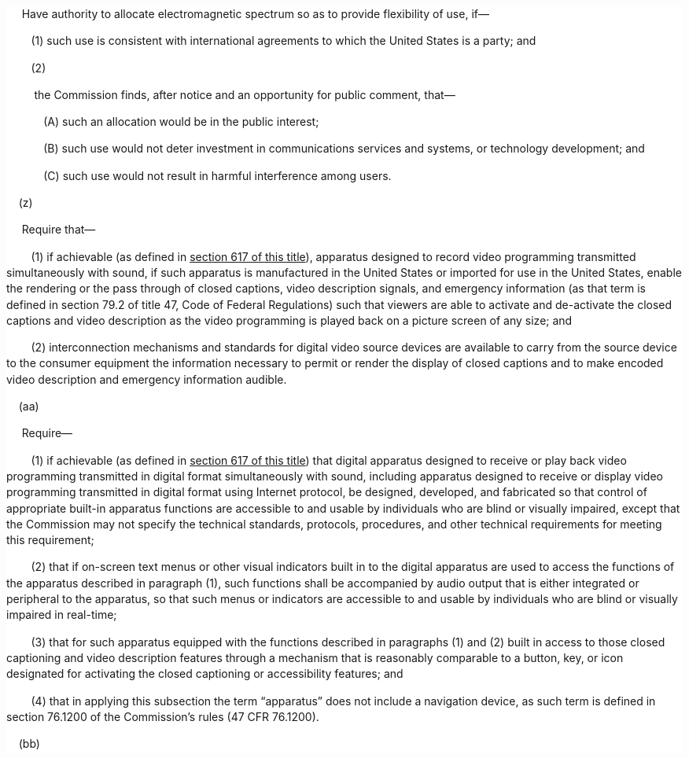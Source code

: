      Have authority to allocate electromagnetic spectrum so as to provide flexibility of use, if—

        (1) such use is consistent with international agreements to which the United States is a party; and

        (2)

         the Commission finds, after notice and an opportunity for public comment, that—

            (A) such an allocation would be in the public interest;

            (B) such use would not deter investment in communications services and systems, or technology development; and

            (C) such use would not result in harmful interference among users.

    (z)

     Require that—

        (1) if achievable (as defined in [section 617 of this title][/us/usc/t47/s617]), apparatus designed to record video programming transmitted simultaneously with sound, if such apparatus is manufactured in the United States or imported for use in the United States, enable the rendering or the pass through of closed captions, video description signals, and emergency information (as that term is defined in section 79.2 of title 47, Code of Federal Regulations) such that viewers are able to activate and de-activate the closed captions and video description as the video programming is played back on a picture screen of any size; and

        (2) interconnection mechanisms and standards for digital video source devices are available to carry from the source device to the consumer equipment the information necessary to permit or render the display of closed captions and to make encoded video description and emergency information audible.

    (aa)

     Require—

        (1) if achievable (as defined in [section 617 of this title][/us/usc/t47/s617]) that digital apparatus designed to receive or play back video programming transmitted in digital format simultaneously with sound, including apparatus designed to receive or display video programming transmitted in digital format using Internet protocol, be designed, developed, and fabricated so that control of appropriate built-in apparatus functions are accessible to and usable by individuals who are blind or visually impaired, except that the Commission may not specify the technical standards, protocols, procedures, and other technical requirements for meeting this requirement;

        (2) that if on-screen text menus or other visual indicators built in to the digital apparatus are used to access the functions of the apparatus described in paragraph (1), such functions shall be accompanied by audio output that is either integrated or peripheral to the apparatus, so that such menus or indicators are accessible to and usable by individuals who are blind or visually impaired in real-time;

        (3) that for such apparatus equipped with the functions described in paragraphs (1) and (2) built in access to those closed captioning and video description features through a mechanism that is reasonably comparable to a button, key, or icon designated for activating the closed captioning or accessibility features; and

        (4) that in applying this subsection the term “apparatus” does not include a navigation device, as such term is defined in section 76.1200 of the Commission’s rules (47 CFR 76.1200).

    (bb)


[/us/usc/t47/s301]: https://publicdocs.github.io/go/links?ns=uslm&ref=%2Fus%2Fusc%2Ft47%2Fs301
[/us/usc/t47/s307/e/1]: https://publicdocs.github.io/go/links?ns=uslm&ref=%2Fus%2Fusc%2Ft47%2Fs307%2Fe%2F1
[/us/usc/t47/s301/e]: https://publicdocs.github.io/go/links?ns=uslm&ref=%2Fus%2Fusc%2Ft47%2Fs301%2Fe
[/us/usc/t47/s613/f]: https://publicdocs.github.io/go/links?ns=uslm&ref=%2Fus%2Fusc%2Ft47%2Fs613%2Ff
[/us/usc/t47/s617]: https://publicdocs.github.io/go/links?ns=uslm&ref=%2Fus%2Fusc%2Ft47%2Fs617
[/us/usc/t47/s330/c/4]: https://publicdocs.github.io/go/links?ns=uslm&ref=%2Fus%2Fusc%2Ft47%2Fs330%2Fc%2F4
[/us/usc/t47/s617]: https://publicdocs.github.io/go/links?ns=uslm&ref=%2Fus%2Fusc%2Ft47%2Fs617
[/us/usc/t47/s617]: https://publicdocs.github.io/go/links?ns=uslm&ref=%2Fus%2Fusc%2Ft47%2Fs617
[/us/usc/t47/s617]: https://publicdocs.github.io/go/links?ns=uslm&ref=%2Fus%2Fusc%2Ft47%2Fs617
[/us/act/1934-06-19/ch652]: https://publicdocs.github.io/go/links?ns=uslm&ref=%2Fus%2Fact%2F1934-06-19%2Fch652
[/us/stat/48/1082]: https://publicdocs.github.io/go/links?ns=uslm&ref=%2Fus%2Fstat%2F48%2F1082
[/us/act/1937-05-20/ch229]: https://publicdocs.github.io/go/links?ns=uslm&ref=%2Fus%2Fact%2F1937-05-20%2Fch229
[/us/stat/50/190]: https://publicdocs.github.io/go/links?ns=uslm&ref=%2Fus%2Fstat%2F50%2F190
[/us/pl/85/817/s1]: https://publicdocs.github.io/go/links?ns=uslm&ref=%2Fus%2Fpl%2F85%2F817%2Fs1
[/us/stat/72/981]: https://publicdocs.github.io/go/links?ns=uslm&ref=%2Fus%2Fstat%2F72%2F981
[/us/pl/87/445]: https://publicdocs.github.io/go/links?ns=uslm&ref=%2Fus%2Fpl%2F87%2F445
[/us/stat/76/64]: https://publicdocs.github.io/go/links?ns=uslm&ref=%2Fus%2Fstat%2F76%2F64
[/us/pl/87/529/s1]: https://publicdocs.github.io/go/links?ns=uslm&ref=%2Fus%2Fpl%2F87%2F529%2Fs1
[/us/stat/76/150]: https://publicdocs.github.io/go/links?ns=uslm&ref=%2Fus%2Fstat%2F76%2F150
[/us/pl/88/313/s1]: https://publicdocs.github.io/go/links?ns=uslm&ref=%2Fus%2Fpl%2F88%2F313%2Fs1
[/us/stat/78/202]: https://publicdocs.github.io/go/links?ns=uslm&ref=%2Fus%2Fstat%2F78%2F202
[/us/pl/88/487/s2]: https://publicdocs.github.io/go/links?ns=uslm&ref=%2Fus%2Fpl%2F88%2F487%2Fs2
[/us/stat/78/602]: https://publicdocs.github.io/go/links?ns=uslm&ref=%2Fus%2Fstat%2F78%2F602
[/us/pl/89/268]: https://publicdocs.github.io/go/links?ns=uslm&ref=%2Fus%2Fpl%2F89%2F268
[/us/stat/79/990]: https://publicdocs.github.io/go/links?ns=uslm&ref=%2Fus%2Fstat%2F79%2F990
[/us/pl/92/81/s1]: https://publicdocs.github.io/go/links?ns=uslm&ref=%2Fus%2Fpl%2F92%2F81%2Fs1
[/us/stat/85/302]: https://publicdocs.github.io/go/links?ns=uslm&ref=%2Fus%2Fstat%2F85%2F302
[/us/pl/93/505/s1]: https://publicdocs.github.io/go/links?ns=uslm&ref=%2Fus%2Fpl%2F93%2F505%2Fs1
[/us/stat/88/1576]: https://publicdocs.github.io/go/links?ns=uslm&ref=%2Fus%2Fstat%2F88%2F1576
[/us/pl/97/259]: https://publicdocs.github.io/go/links?ns=uslm&ref=%2Fus%2Fpl%2F97%2F259
[/us/stat/96/1092]: https://publicdocs.github.io/go/links?ns=uslm&ref=%2Fus%2Fstat%2F96%2F1092
[/us/pl/101/396/s8/a]: https://publicdocs.github.io/go/links?ns=uslm&ref=%2Fus%2Fpl%2F101%2F396%2Fs8%2Fa
[/us/stat/104/850]: https://publicdocs.github.io/go/links?ns=uslm&ref=%2Fus%2Fstat%2F104%2F850
[/us/pl/101/431/s3]: https://publicdocs.github.io/go/links?ns=uslm&ref=%2Fus%2Fpl%2F101%2F431%2Fs3
[/us/stat/104/960]: https://publicdocs.github.io/go/links?ns=uslm&ref=%2Fus%2Fstat%2F104%2F960
[/us/pl/102/538/s210/a]: https://publicdocs.github.io/go/links?ns=uslm&ref=%2Fus%2Fpl%2F102%2F538%2Fs210%2Fa
[/us/stat/106/3544]: https://publicdocs.github.io/go/links?ns=uslm&ref=%2Fus%2Fstat%2F106%2F3544
[/us/pl/104/104/s205/b]: https://publicdocs.github.io/go/links?ns=uslm&ref=%2Fus%2Fpl%2F104%2F104%2Fs205%2Fb
[/us/stat/110/114]: https://publicdocs.github.io/go/links?ns=uslm&ref=%2Fus%2Fstat%2F110%2F114
[/us/pl/105/33/s3005]: https://publicdocs.github.io/go/links?ns=uslm&ref=%2Fus%2Fpl%2F105%2F33%2Fs3005
[/us/stat/111/268]: https://publicdocs.github.io/go/links?ns=uslm&ref=%2Fus%2Fstat%2F111%2F268
[/us/pl/111/260]: https://publicdocs.github.io/go/links?ns=uslm&ref=%2Fus%2Fpl%2F111%2F260
[/us/stat/124/2772-2774]: https://publicdocs.github.io/go/links?ns=uslm&ref=%2Fus%2Fstat%2F124%2F2772-2774
[/us/pl/111/265/s2/12]: https://publicdocs.github.io/go/links?ns=uslm&ref=%2Fus%2Fpl%2F111%2F265%2Fs2%2F12
[/us/stat/124/2796]: https://publicdocs.github.io/go/links?ns=uslm&ref=%2Fus%2Fstat%2F124%2F2796
[/us/act/1934-06-19/ch652]: https://publicdocs.github.io/go/links?ns=uslm&ref=%2Fus%2Fact%2F1934-06-19%2Fch652
[/us/stat/48/1064]: https://publicdocs.github.io/go/links?ns=uslm&ref=%2Fus%2Fstat%2F48%2F1064
[/us/usc/t47/s609]: https://publicdocs.github.io/go/links?ns=uslm&ref=%2Fus%2Fusc%2Ft47%2Fs609
[/us/pl/104/104/s551/b/1]: https://publicdocs.github.io/go/links?ns=uslm&ref=%2Fus%2Fpl%2F104%2F104%2Fs551%2Fb%2F1
[/us/pl/104/104/s551/e/1]: https://publicdocs.github.io/go/links?ns=uslm&ref=%2Fus%2Fpl%2F104%2F104%2Fs551%2Fe%2F1
[/us/pl/89/554/s7/b]: https://publicdocs.github.io/go/links?ns=uslm&ref=%2Fus%2Fpl%2F89%2F554%2Fs7%2Fb
[/us/stat/80/631]: https://publicdocs.github.io/go/links?ns=uslm&ref=%2Fus%2Fstat%2F80%2F631
[/us/pl/111/260/s203/a]: https://publicdocs.github.io/go/links?ns=uslm&ref=%2Fus%2Fpl%2F111%2F260%2Fs203%2Fa
[/us/pl/111/260/s203/b]: https://publicdocs.github.io/go/links?ns=uslm&ref=%2Fus%2Fpl%2F111%2F260%2Fs203%2Fb
[/us/pl/111/260/s204/a]: https://publicdocs.github.io/go/links?ns=uslm&ref=%2Fus%2Fpl%2F111%2F260%2Fs204%2Fa
[/us/pl/111/265/s2/12]: https://publicdocs.github.io/go/links?ns=uslm&ref=%2Fus%2Fpl%2F111%2F265%2Fs2%2F12
[/us/pl/111/265/s2/15]: https://publicdocs.github.io/go/links?ns=uslm&ref=%2Fus%2Fpl%2F111%2F265%2Fs2%2F15
[/us/pl/111/260/s205/a]: https://publicdocs.github.io/go/links?ns=uslm&ref=%2Fus%2Fpl%2F111%2F260%2Fs205%2Fa
[/us/pl/111/265/s2/13]: https://publicdocs.github.io/go/links?ns=uslm&ref=%2Fus%2Fpl%2F111%2F265%2Fs2%2F13
[/us/pl/105/33]: https://publicdocs.github.io/go/links?ns=uslm&ref=%2Fus%2Fpl%2F105%2F33
[/us/pl/104/104/s403/g]: https://publicdocs.github.io/go/links?ns=uslm&ref=%2Fus%2Fpl%2F104%2F104%2Fs403%2Fg
[/us/pl/104/104/s205/b]: https://publicdocs.github.io/go/links?ns=uslm&ref=%2Fus%2Fpl%2F104%2F104%2Fs205%2Fb
[/us/pl/104/104/s551/b/1]: https://publicdocs.github.io/go/links?ns=uslm&ref=%2Fus%2Fpl%2F104%2F104%2Fs551%2Fb%2F1
[/us/pl/104/104/s551/c]: https://publicdocs.github.io/go/links?ns=uslm&ref=%2Fus%2Fpl%2F104%2F104%2Fs551%2Fc
[/us/pl/102/538]: https://publicdocs.github.io/go/links?ns=uslm&ref=%2Fus%2Fpl%2F102%2F538
[/us/pl/101/396]: https://publicdocs.github.io/go/links?ns=uslm&ref=%2Fus%2Fpl%2F101%2F396
[/us/pl/101/431]: https://publicdocs.github.io/go/links?ns=uslm&ref=%2Fus%2Fpl%2F101%2F431
[/us/pl/97/259/s109]: https://publicdocs.github.io/go/links?ns=uslm&ref=%2Fus%2Fpl%2F97%2F259%2Fs109
[/us/pl/97/259/s110]: https://publicdocs.github.io/go/links?ns=uslm&ref=%2Fus%2Fpl%2F97%2F259%2Fs110
[/us/pl/97/259/s113/b]: https://publicdocs.github.io/go/links?ns=uslm&ref=%2Fus%2Fpl%2F97%2F259%2Fs113%2Fb
[/us/usc/t47/s307/e/1]: https://publicdocs.github.io/go/links?ns=uslm&ref=%2Fus%2Fusc%2Ft47%2Fs307%2Fe%2F1
[/us/pl/97/259/s111/a]: https://publicdocs.github.io/go/links?ns=uslm&ref=%2Fus%2Fpl%2F97%2F259%2Fs111%2Fa
[/us/pl/93/505]: https://publicdocs.github.io/go/links?ns=uslm&ref=%2Fus%2Fpl%2F93%2F505
[/us/pl/93/505]: https://publicdocs.github.io/go/links?ns=uslm&ref=%2Fus%2Fpl%2F93%2F505
[/us/pl/92/81]: https://publicdocs.github.io/go/links?ns=uslm&ref=%2Fus%2Fpl%2F92%2F81
[/us/pl/89/268]: https://publicdocs.github.io/go/links?ns=uslm&ref=%2Fus%2Fpl%2F89%2F268
[/us/pl/88/487]: https://publicdocs.github.io/go/links?ns=uslm&ref=%2Fus%2Fpl%2F88%2F487
[/us/pl/88/313]: https://publicdocs.github.io/go/links?ns=uslm&ref=%2Fus%2Fpl%2F88%2F313
[/us/pl/87/445]: https://publicdocs.github.io/go/links?ns=uslm&ref=%2Fus%2Fpl%2F87%2F445
[/us/pl/87/529]: https://publicdocs.github.io/go/links?ns=uslm&ref=%2Fus%2Fpl%2F87%2F529
[/us/pl/85/817]: https://publicdocs.github.io/go/links?ns=uslm&ref=%2Fus%2Fpl%2F85%2F817
[/us/pl/104/104/s551/e]: https://publicdocs.github.io/go/links?ns=uslm&ref=%2Fus%2Fpl%2F104%2F104%2Fs551%2Fe
[/us/stat/110/142]: https://publicdocs.github.io/go/links?ns=uslm&ref=%2Fus%2Fstat%2F110%2F142
[/us/pl/102/538/s210/c]: https://publicdocs.github.io/go/links?ns=uslm&ref=%2Fus%2Fpl%2F102%2F538%2Fs210%2Fc
[/us/stat/106/3544]: https://publicdocs.github.io/go/links?ns=uslm&ref=%2Fus%2Fstat%2F106%2F3544
[/us/pl/101/431/s5]: https://publicdocs.github.io/go/links?ns=uslm&ref=%2Fus%2Fpl%2F101%2F431%2Fs5
[/us/stat/104/961]: https://publicdocs.github.io/go/links?ns=uslm&ref=%2Fus%2Fstat%2F104%2F961
[/us/usc/t47/s330]: https://publicdocs.github.io/go/links?ns=uslm&ref=%2Fus%2Fusc%2Ft47%2Fs330
[/us/pl/111/260/s203/d]: https://publicdocs.github.io/go/links?ns=uslm&ref=%2Fus%2Fpl%2F111%2F260%2Fs203%2Fd
[/us/stat/124/2773]: https://publicdocs.github.io/go/links?ns=uslm&ref=%2Fus%2Fstat%2F124%2F2773
[/us/usc/t47/s303/u]: https://publicdocs.github.io/go/links?ns=uslm&ref=%2Fus%2Fusc%2Ft47%2Fs303%2Fu
[/us/usc/t47/s613]: https://publicdocs.github.io/go/links?ns=uslm&ref=%2Fus%2Fusc%2Ft47%2Fs613
[/us/usc/t47/s613]: https://publicdocs.github.io/go/links?ns=uslm&ref=%2Fus%2Fusc%2Ft47%2Fs613
[/us/pl/111/260]: https://publicdocs.github.io/go/links?ns=uslm&ref=%2Fus%2Fpl%2F111%2F260
[/us/pl/111/260/s206]: https://publicdocs.github.io/go/links?ns=uslm&ref=%2Fus%2Fpl%2F111%2F260%2Fs206
[/us/usc/t47/s153]: https://publicdocs.github.io/go/links?ns=uslm&ref=%2Fus%2Fusc%2Ft47%2Fs153
[/us/pl/111/260/s204/b]: https://publicdocs.github.io/go/links?ns=uslm&ref=%2Fus%2Fpl%2F111%2F260%2Fs204%2Fb
[/us/stat/124/2774]: https://publicdocs.github.io/go/links?ns=uslm&ref=%2Fus%2Fstat%2F124%2F2774
[/us/usc/t47/s613]: https://publicdocs.github.io/go/links?ns=uslm&ref=%2Fus%2Fusc%2Ft47%2Fs613
[/us/usc/t47/s303/aa]: https://publicdocs.github.io/go/links?ns=uslm&ref=%2Fus%2Fusc%2Ft47%2Fs303%2Faa
[/us/pl/111/260]: https://publicdocs.github.io/go/links?ns=uslm&ref=%2Fus%2Fpl%2F111%2F260
[/us/pl/111/260/s206]: https://publicdocs.github.io/go/links?ns=uslm&ref=%2Fus%2Fpl%2F111%2F260%2Fs206
[/us/usc/t47/s153]: https://publicdocs.github.io/go/links?ns=uslm&ref=%2Fus%2Fusc%2Ft47%2Fs153
[/us/pl/111/260/s205/b]: https://publicdocs.github.io/go/links?ns=uslm&ref=%2Fus%2Fpl%2F111%2F260%2Fs205%2Fb
[/us/stat/124/2775]: https://publicdocs.github.io/go/links?ns=uslm&ref=%2Fus%2Fstat%2F124%2F2775
[/us/usc/t47/s613]: https://publicdocs.github.io/go/links?ns=uslm&ref=%2Fus%2Fusc%2Ft47%2Fs613
[/us/usc/t47/s303/bb/1]: https://publicdocs.github.io/go/links?ns=uslm&ref=%2Fus%2Fusc%2Ft47%2Fs303%2Fbb%2F1
[/us/usc/t47/s303/bb/2]: https://publicdocs.github.io/go/links?ns=uslm&ref=%2Fus%2Fusc%2Ft47%2Fs303%2Fbb%2F2
[/us/pl/111/260/s205/b]: https://publicdocs.github.io/go/links?ns=uslm&ref=%2Fus%2Fpl%2F111%2F260%2Fs205%2Fb
[/us/pl/111/260/s206]: https://publicdocs.github.io/go/links?ns=uslm&ref=%2Fus%2Fpl%2F111%2F260%2Fs206
[/us/usc/t47/s153]: https://publicdocs.github.io/go/links?ns=uslm&ref=%2Fus%2Fusc%2Ft47%2Fs153
[/us/pl/101/431/s6]: https://publicdocs.github.io/go/links?ns=uslm&ref=%2Fus%2Fpl%2F101%2F431%2Fs6
[/us/stat/104/962]: https://publicdocs.github.io/go/links?ns=uslm&ref=%2Fus%2Fstat%2F104%2F962
[/us/usc/t47/s330]: https://publicdocs.github.io/go/links?ns=uslm&ref=%2Fus%2Fusc%2Ft47%2Fs330
[/us/usc/t47/s609]: https://publicdocs.github.io/go/links?ns=uslm&ref=%2Fus%2Fusc%2Ft47%2Fs609
[/us/pl/100/459/s608]: https://publicdocs.github.io/go/links?ns=uslm&ref=%2Fus%2Fpl%2F100%2F459%2Fs608
[/us/stat/102/2228]: https://publicdocs.github.io/go/links?ns=uslm&ref=%2Fus%2Fstat%2F102%2F2228
[/us/usc/t18/s1464]: https://publicdocs.github.io/go/links?ns=uslm&ref=%2Fus%2Fusc%2Ft18%2Fs1464
[/us/pl/102/356/s16/b]: https://publicdocs.github.io/go/links?ns=uslm&ref=%2Fus%2Fpl%2F102%2F356%2Fs16%2Fb
[/us/stat/106/954]: https://publicdocs.github.io/go/links?ns=uslm&ref=%2Fus%2Fstat%2F106%2F954
[/us/pl/111/371]: https://publicdocs.github.io/go/links?ns=uslm&ref=%2Fus%2Fpl%2F111%2F371
[/us/stat/124/4072]: https://publicdocs.github.io/go/links?ns=uslm&ref=%2Fus%2Fstat%2F124%2F4072
[/us/pl/106/553]: https://publicdocs.github.io/go/links?ns=uslm&ref=%2Fus%2Fpl%2F106%2F553
[/us/stat/114/2762]: https://publicdocs.github.io/go/links?ns=uslm&ref=%2Fus%2Fstat%2F114%2F2762
[/us/usc/t47/s301]: https://publicdocs.github.io/go/links?ns=uslm&ref=%2Fus%2Fusc%2Ft47%2Fs301
[/us/pl/104/104/s202]: https://publicdocs.github.io/go/links?ns=uslm&ref=%2Fus%2Fpl%2F104%2F104%2Fs202
[/us/stat/110/110]: https://publicdocs.github.io/go/links?ns=uslm&ref=%2Fus%2Fstat%2F110%2F110
[/us/pl/108/199/s629]: https://publicdocs.github.io/go/links?ns=uslm&ref=%2Fus%2Fpl%2F108%2F199%2Fs629
[/us/stat/118/99]: https://publicdocs.github.io/go/links?ns=uslm&ref=%2Fus%2Fstat%2F118%2F99
[/us/usc/t47/s160]: https://publicdocs.github.io/go/links?ns=uslm&ref=%2Fus%2Fusc%2Ft47%2Fs160
[/us/usc/t47/s161]: https://publicdocs.github.io/go/links?ns=uslm&ref=%2Fus%2Fusc%2Ft47%2Fs161
[/us/usc/t47/s533/a]: https://publicdocs.github.io/go/links?ns=uslm&ref=%2Fus%2Fusc%2Ft47%2Fs533%2Fa
[/us/pl/104/104/s207]: https://publicdocs.github.io/go/links?ns=uslm&ref=%2Fus%2Fpl%2F104%2F104%2Fs207
[/us/stat/110/114]: https://publicdocs.github.io/go/links?ns=uslm&ref=%2Fus%2Fstat%2F110%2F114
[/us/usc/t47/s303]: https://publicdocs.github.io/go/links?ns=uslm&ref=%2Fus%2Fusc%2Ft47%2Fs303
[/us/pl/104/104/s551/a]: https://publicdocs.github.io/go/links?ns=uslm&ref=%2Fus%2Fpl%2F104%2F104%2Fs551%2Fa
[/us/stat/110/139]: https://publicdocs.github.io/go/links?ns=uslm&ref=%2Fus%2Fstat%2F110%2F139
[/us/pl/104/104/s551/b/2]: https://publicdocs.github.io/go/links?ns=uslm&ref=%2Fus%2Fpl%2F104%2F104%2Fs551%2Fb%2F2
[/us/stat/110/140]: https://publicdocs.github.io/go/links?ns=uslm&ref=%2Fus%2Fstat%2F110%2F140
[/us/pl/104/104/s552]: https://publicdocs.github.io/go/links?ns=uslm&ref=%2Fus%2Fpl%2F104%2F104%2Fs552
[/us/stat/110/142]: https://publicdocs.github.io/go/links?ns=uslm&ref=%2Fus%2Fstat%2F110%2F142
[/us/pl/102/538/s214]: https://publicdocs.github.io/go/links?ns=uslm&ref=%2Fus%2Fpl%2F102%2F538%2Fs214
[/us/stat/106/3546]: https://publicdocs.github.io/go/links?ns=uslm&ref=%2Fus%2Fstat%2F106%2F3546
[/us/pl/102/356/s16/a]: https://publicdocs.github.io/go/links?ns=uslm&ref=%2Fus%2Fpl%2F102%2F356%2Fs16%2Fa
[/us/stat/106/954]: https://publicdocs.github.io/go/links?ns=uslm&ref=%2Fus%2Fstat%2F106%2F954
[/us/usc/t5/s553]: https://publicdocs.github.io/go/links?ns=uslm&ref=%2Fus%2Fusc%2Ft5%2Fs553
[/us/pl/101/431/s2]: https://publicdocs.github.io/go/links?ns=uslm&ref=%2Fus%2Fpl%2F101%2F431%2Fs2
[/us/stat/104/960]: https://publicdocs.github.io/go/links?ns=uslm&ref=%2Fus%2Fstat%2F104%2F960
[/us/pl/98/214/s9]: https://publicdocs.github.io/go/links?ns=uslm&ref=%2Fus%2Fpl%2F98%2F214%2Fs9
[/us/stat/97/1470]: https://publicdocs.github.io/go/links?ns=uslm&ref=%2Fus%2Fstat%2F97%2F1470
[/us/usc/t47/s156]: https://publicdocs.github.io/go/links?ns=uslm&ref=%2Fus%2Fusc%2Ft47%2Fs156